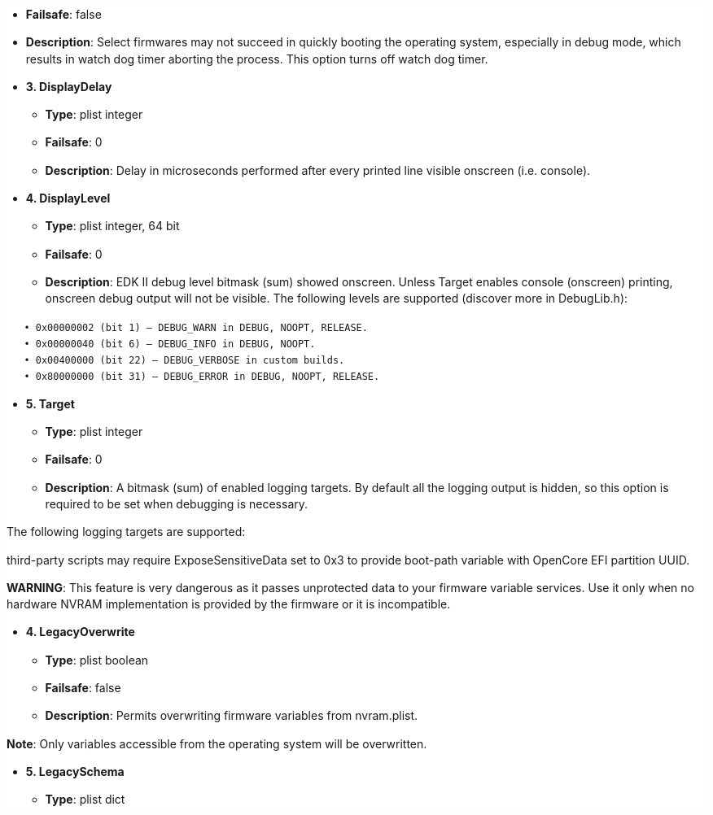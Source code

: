    - **Failsafe**: false
   
   - **Description**: Select firmwares may not succeed in quickly booting the operating system, especially in debug mode, which results in watch dog timer aborting the process. This option turns off watch dog timer.

* **3. DisplayDelay**
   
   - **Type**: plist integer
   
   - **Failsafe**: 0
   
   - **Description**: Delay in microseconds performed after every printed line visible onscreen (i.e. console).

* **4. DisplayLevel**
   
   - **Type**: plist integer, 64 bit
   
   - **Failsafe**: 0
   
   - **Description**: EDK II debug level bitmask (sum) showed onscreen. Unless Target enables console (onscreen) printing, onscreen debug output will not be visible. The following levels are supported (discover more in DebugLib.h):
```   
   • 0x00000002 (bit 1) — DEBUG_WARN in DEBUG, NOOPT, RELEASE.
   • 0x00000040 (bit 6) — DEBUG_INFO in DEBUG, NOOPT.
   • 0x00400000 (bit 22) — DEBUG_VERBOSE in custom builds.
   • 0x80000000 (bit 31) — DEBUG_ERROR in DEBUG, NOOPT, RELEASE.
```

* **5. Target**
   
   - **Type**: plist integer
   
   - **Failsafe**: 0
   
   - **Description**: A bitmask (sum) of enabled logging targets. By default all the logging output is hidden, so this option is required to be set when debugging is necessary.

The following logging targets are supported:

   third-party scripts may require ExposeSensitiveData set to 0x3 to provide boot-path variable with OpenCore EFI partition UUID.

**WARNING**: This feature is very dangerous as it passes unprotected data to your firmware variable services. Use it only when no hardware NVRAM implementation is provided by the firmware or it is incompatible.

* **4. LegacyOverwrite**
   
   - **Type**: plist boolean
   
   - **Failsafe**: false
   
   - **Description**: Permits overwriting firmware variables from nvram.plist.

**Note**: Only variables accessible from the operating system will be overwritten.

* **5. LegacySchema**
   
   - **Type**: plist dict
   